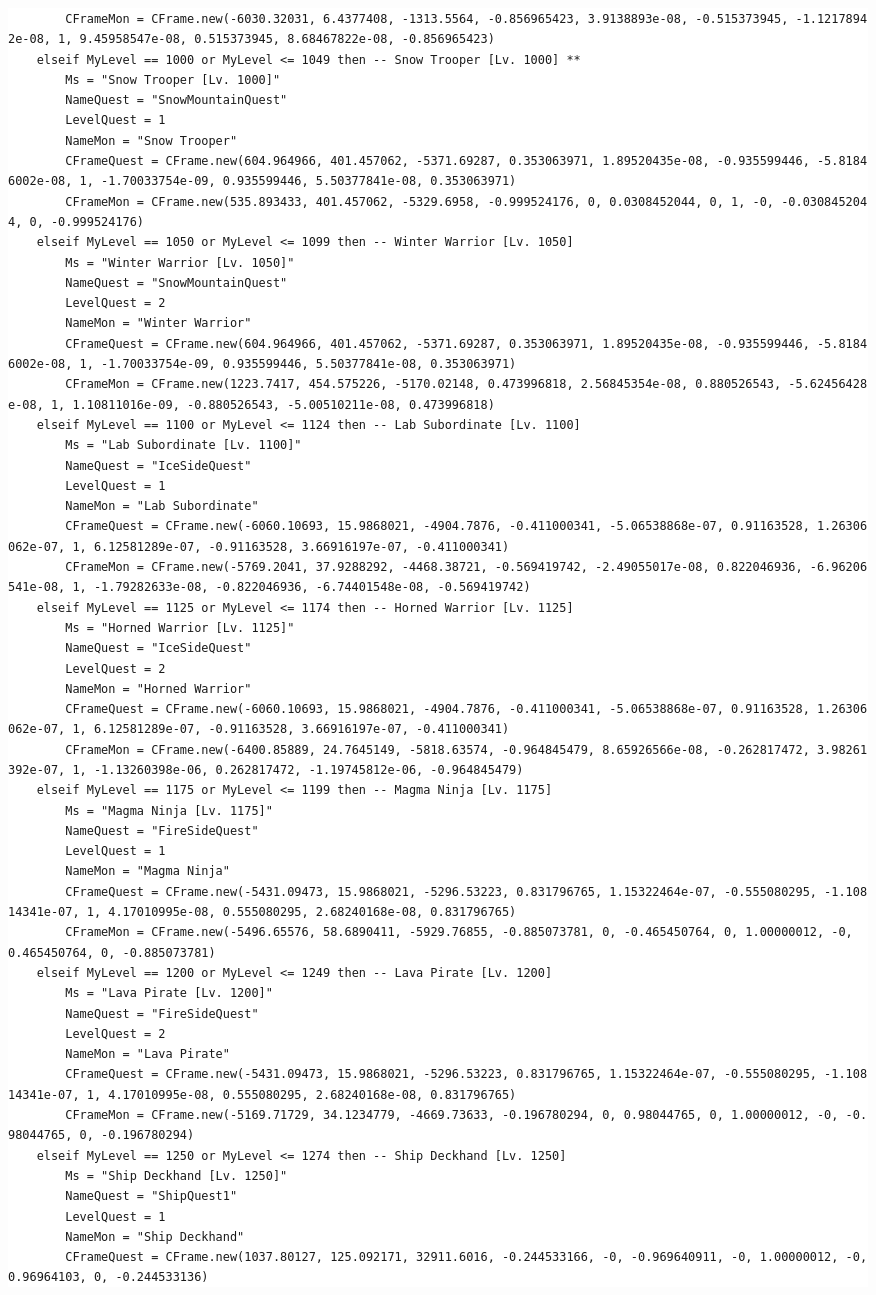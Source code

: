 			CFrameMon = CFrame.new(-6030.32031, 6.4377408, -1313.5564, -0.856965423, 3.9138893e-08, -0.515373945, -1.12178942e-08, 1, 9.45958547e-08, 0.515373945, 8.68467822e-08, -0.856965423)
		elseif MyLevel == 1000 or MyLevel <= 1049 then -- Snow Trooper [Lv. 1000] **
			Ms = "Snow Trooper [Lv. 1000]"
			NameQuest = "SnowMountainQuest"
			LevelQuest = 1
			NameMon = "Snow Trooper"
			CFrameQuest = CFrame.new(604.964966, 401.457062, -5371.69287, 0.353063971, 1.89520435e-08, -0.935599446, -5.81846002e-08, 1, -1.70033754e-09, 0.935599446, 5.50377841e-08, 0.353063971)
			CFrameMon = CFrame.new(535.893433, 401.457062, -5329.6958, -0.999524176, 0, 0.0308452044, 0, 1, -0, -0.0308452044, 0, -0.999524176)
		elseif MyLevel == 1050 or MyLevel <= 1099 then -- Winter Warrior [Lv. 1050]
			Ms = "Winter Warrior [Lv. 1050]"
			NameQuest = "SnowMountainQuest"
			LevelQuest = 2
			NameMon = "Winter Warrior"
			CFrameQuest = CFrame.new(604.964966, 401.457062, -5371.69287, 0.353063971, 1.89520435e-08, -0.935599446, -5.81846002e-08, 1, -1.70033754e-09, 0.935599446, 5.50377841e-08, 0.353063971)
			CFrameMon = CFrame.new(1223.7417, 454.575226, -5170.02148, 0.473996818, 2.56845354e-08, 0.880526543, -5.62456428e-08, 1, 1.10811016e-09, -0.880526543, -5.00510211e-08, 0.473996818)
		elseif MyLevel == 1100 or MyLevel <= 1124 then -- Lab Subordinate [Lv. 1100]
			Ms = "Lab Subordinate [Lv. 1100]"
			NameQuest = "IceSideQuest"
			LevelQuest = 1
			NameMon = "Lab Subordinate"
			CFrameQuest = CFrame.new(-6060.10693, 15.9868021, -4904.7876, -0.411000341, -5.06538868e-07, 0.91163528, 1.26306062e-07, 1, 6.12581289e-07, -0.91163528, 3.66916197e-07, -0.411000341)
			CFrameMon = CFrame.new(-5769.2041, 37.9288292, -4468.38721, -0.569419742, -2.49055017e-08, 0.822046936, -6.96206541e-08, 1, -1.79282633e-08, -0.822046936, -6.74401548e-08, -0.569419742)
		elseif MyLevel == 1125 or MyLevel <= 1174 then -- Horned Warrior [Lv. 1125]
			Ms = "Horned Warrior [Lv. 1125]"
			NameQuest = "IceSideQuest"
			LevelQuest = 2
			NameMon = "Horned Warrior"
			CFrameQuest = CFrame.new(-6060.10693, 15.9868021, -4904.7876, -0.411000341, -5.06538868e-07, 0.91163528, 1.26306062e-07, 1, 6.12581289e-07, -0.91163528, 3.66916197e-07, -0.411000341)
			CFrameMon = CFrame.new(-6400.85889, 24.7645149, -5818.63574, -0.964845479, 8.65926566e-08, -0.262817472, 3.98261392e-07, 1, -1.13260398e-06, 0.262817472, -1.19745812e-06, -0.964845479)
		elseif MyLevel == 1175 or MyLevel <= 1199 then -- Magma Ninja [Lv. 1175]
			Ms = "Magma Ninja [Lv. 1175]"
			NameQuest = "FireSideQuest"
			LevelQuest = 1
			NameMon = "Magma Ninja"
			CFrameQuest = CFrame.new(-5431.09473, 15.9868021, -5296.53223, 0.831796765, 1.15322464e-07, -0.555080295, -1.10814341e-07, 1, 4.17010995e-08, 0.555080295, 2.68240168e-08, 0.831796765)
			CFrameMon = CFrame.new(-5496.65576, 58.6890411, -5929.76855, -0.885073781, 0, -0.465450764, 0, 1.00000012, -0, 0.465450764, 0, -0.885073781)
		elseif MyLevel == 1200 or MyLevel <= 1249 then -- Lava Pirate [Lv. 1200]
			Ms = "Lava Pirate [Lv. 1200]"
			NameQuest = "FireSideQuest"
			LevelQuest = 2
			NameMon = "Lava Pirate"
			CFrameQuest = CFrame.new(-5431.09473, 15.9868021, -5296.53223, 0.831796765, 1.15322464e-07, -0.555080295, -1.10814341e-07, 1, 4.17010995e-08, 0.555080295, 2.68240168e-08, 0.831796765)
			CFrameMon = CFrame.new(-5169.71729, 34.1234779, -4669.73633, -0.196780294, 0, 0.98044765, 0, 1.00000012, -0, -0.98044765, 0, -0.196780294)
		elseif MyLevel == 1250 or MyLevel <= 1274 then -- Ship Deckhand [Lv. 1250]
			Ms = "Ship Deckhand [Lv. 1250]"
			NameQuest = "ShipQuest1"
			LevelQuest = 1
			NameMon = "Ship Deckhand"
			CFrameQuest = CFrame.new(1037.80127, 125.092171, 32911.6016, -0.244533166, -0, -0.969640911, -0, 1.00000012, -0, 0.96964103, 0, -0.244533136)